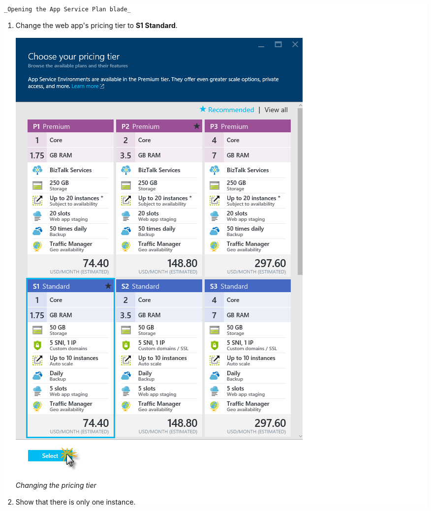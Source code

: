 	_Opening the App Service Plan blade_

1. Change the web app's pricing tier to **S1 Standard**.

	![Changing the pricing tier](images/web-app-pricing-tier.png?raw=true "Changing the pricing tier")

	_Changing the pricing tier_

1. Show that there is only one instance.
